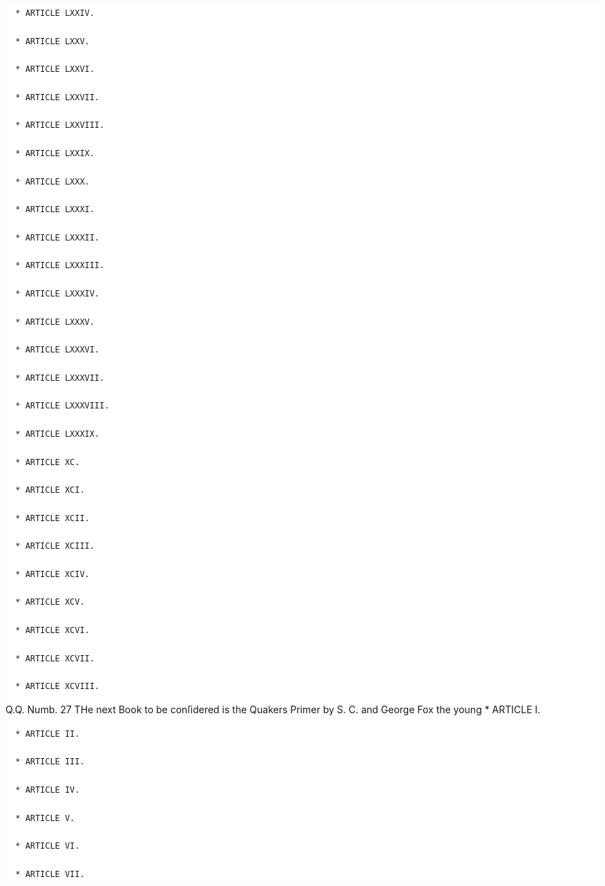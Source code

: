       * ARTICLE LXXIV.

      * ARTICLE LXXV.

      * ARTICLE LXXVI.

      * ARTICLE LXXVII.

      * ARTICLE LXXVIII.

      * ARTICLE LXXIX.

      * ARTICLE LXXX.

      * ARTICLE LXXXI.

      * ARTICLE LXXXII.

      * ARTICLE LXXXIII.

      * ARTICLE LXXXIV.

      * ARTICLE LXXXV.

      * ARTICLE LXXXVI.

      * ARTICLE LXXXVII.

      * ARTICLE LXXXVIII.

      * ARTICLE LXXXIX.

      * ARTICLE XC.

      * ARTICLE XCI.

      * ARTICLE XCII.

      * ARTICLE XCIII.

      * ARTICLE XCIV.

      * ARTICLE XCV.

      * ARTICLE XCVI.

      * ARTICLE XCVII.

      * ARTICLE XCVIII.
Q.Q. Numb. 27 THe next Book to be conſidered is the Quakers Primer by S. C. and George Fox the young
      * ARTICLE I.

      * ARTICLE II.

      * ARTICLE III.

      * ARTICLE IV.

      * ARTICLE V.

      * ARTICLE VI.

      * ARTICLE VII.
